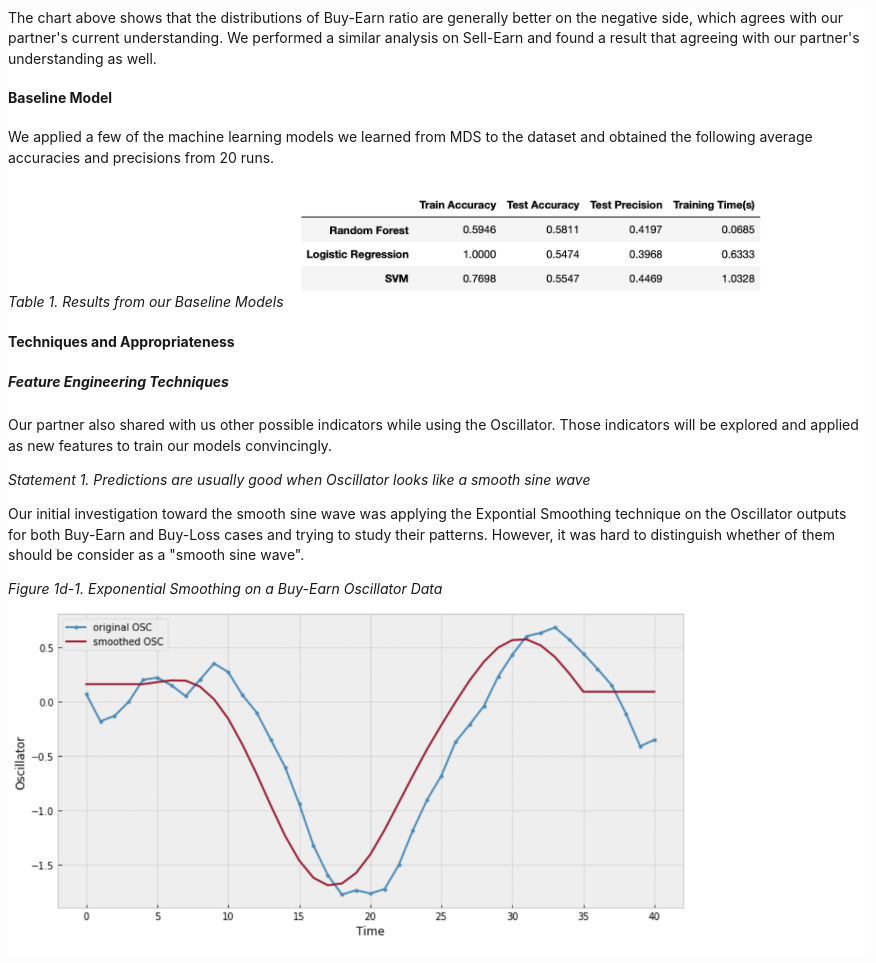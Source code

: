 
The chart above shows that the distributions of Buy-Earn ratio are generally better on the negative side, which agrees with our partner's current understanding. We performed a similar analysis on Sell-Earn and found a result that agreeing with our partner's understanding as well.

#### Baseline Model

We applied a few of the machine learning models we learned from MDS to the dataset and obtained the following average accuracies and precisions from 20 runs.

*Table 1. Results from our Baseline Models*
<img src="../img/baseline_model_result.png" width="500" height="125" />

#### Techniques and Appropriateness
##### Feature Engineering Techniques
Our partner also shared with us other possible indicators while using the Oscillator. Those indicators will be explored and applied as new features to train our models convincingly.

*Statement 1. Predictions are usually good when Oscillator looks like a smooth sine wave*

Our initial investigation toward the smooth sine wave was applying the Expontial Smoothing technique on the Oscillator outputs for both Buy-Earn and Buy-Loss cases and trying to study their patterns. However, it was hard to distinguish whether of them should be consider as a "smooth sine wave".

*Figure 1d-1. Exponential Smoothing on a Buy-Earn Oscillator Data*
<img src="../img/smooth_earn.png" width="700" height="350" />
